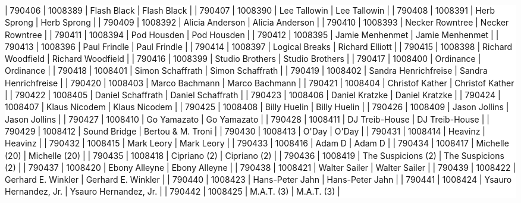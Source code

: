 | 790406 | 1008389 | Flash Black | Flash Black |
| 790407 | 1008390 | Lee Tallowin | Lee Tallowin |
| 790408 | 1008391 | Herb Sprong | Herb Sprong |
| 790409 | 1008392 | Alicia Anderson | Alicia Anderson |
| 790410 | 1008393 | Necker Rowntree | Necker Rowntree |
| 790411 | 1008394 | Pod Housden | Pod Housden |
| 790412 | 1008395 | Jamie Menhenmet | Jamie Menhenmet |
| 790413 | 1008396 | Paul Frindle | Paul Frindle |
| 790414 | 1008397 | Logical Breaks | Richard Elliott |
| 790415 | 1008398 | Richard Woodfield | Richard Woodfield |
| 790416 | 1008399 | Studio Brothers | Studio Brothers |
| 790417 | 1008400 | Ordinance | Ordinance |
| 790418 | 1008401 | Simon Schaffrath | Simon Schaffrath |
| 790419 | 1008402 | Sandra Henrichfreise | Sandra Henrichfreise |
| 790420 | 1008403 | Marco Bachmann | Marco Bachmann |
| 790421 | 1008404 | Christof Kather | Christof Kather |
| 790422 | 1008405 | Daniel Schaffrath | Daniel Schaffrath |
| 790423 | 1008406 | Daniel Kratzke | Daniel Kratzke |
| 790424 | 1008407 | Klaus Nicodem | Klaus Nicodem |
| 790425 | 1008408 | Billy Huelin | Billy Huelin |
| 790426 | 1008409 | Jason Jollins | Jason Jollins |
| 790427 | 1008410 | Go Yamazato | Go Yamazato |
| 790428 | 1008411 | DJ Treib-House | DJ Treib-House |
| 790429 | 1008412 | Sound Bridge | Bertou & M. Troni |
| 790430 | 1008413 | O'Day | O'Day |
| 790431 | 1008414 | Heavinz | Heavinz |
| 790432 | 1008415 | Mark Leory | Mark Leory |
| 790433 | 1008416 | Adam D | Adam D |
| 790434 | 1008417 | Michelle (20) | Michelle (20) |
| 790435 | 1008418 | Cipriano (2) | Cipriano (2) |
| 790436 | 1008419 | The Suspicions (2) | The Suspicions (2) |
| 790437 | 1008420 | Ebony Alleyne | Ebony Alleyne |
| 790438 | 1008421 | Walter Sailer | Walter Sailer |
| 790439 | 1008422 | Gerhard E. Winkler | Gerhard E. Winkler |
| 790440 | 1008423 | Hans-Peter Jahn | Hans-Peter Jahn |
| 790441 | 1008424 | Ysauro Hernandez, Jr. | Ysauro Hernandez, Jr. |
| 790442 | 1008425 | M.A.T. (3) | M.A.T. (3) |
